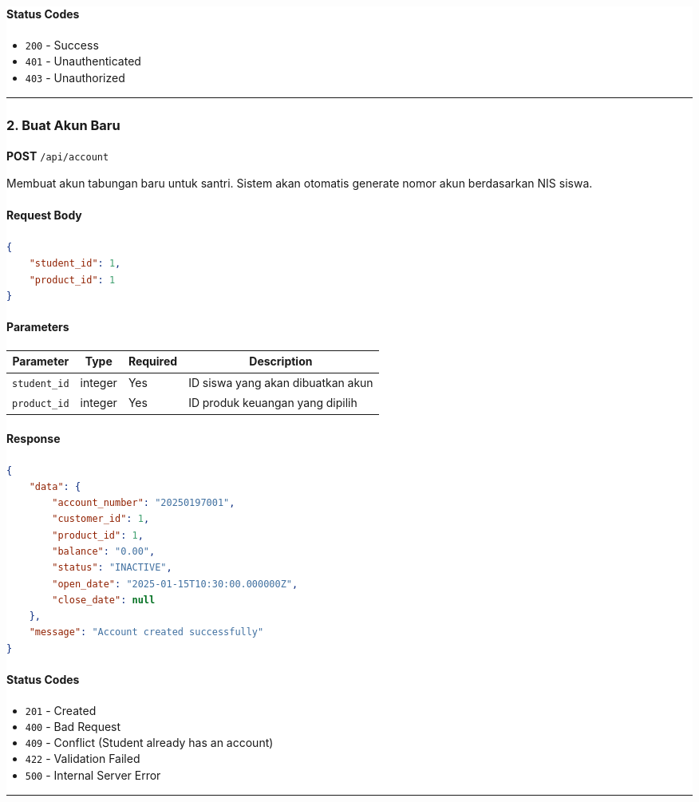 #### Status Codes

-   `200` - Success
-   `401` - Unauthenticated
-   `403` - Unauthorized

---

### 2. Buat Akun Baru

**POST** `/api/account`

Membuat akun tabungan baru untuk santri. Sistem akan otomatis generate nomor akun berdasarkan NIS siswa.

#### Request Body

```json
{
    "student_id": 1,
    "product_id": 1
}
```

#### Parameters

| Parameter    | Type    | Required | Description                       |
| ------------ | ------- | -------- | --------------------------------- |
| `student_id` | integer | Yes      | ID siswa yang akan dibuatkan akun |
| `product_id` | integer | Yes      | ID produk keuangan yang dipilih   |

#### Response

```json
{
    "data": {
        "account_number": "20250197001",
        "customer_id": 1,
        "product_id": 1,
        "balance": "0.00",
        "status": "INACTIVE",
        "open_date": "2025-01-15T10:30:00.000000Z",
        "close_date": null
    },
    "message": "Account created successfully"
}
```

#### Status Codes

-   `201` - Created
-   `400` - Bad Request
-   `409` - Conflict (Student already has an account)
-   `422` - Validation Failed
-   `500` - Internal Server Error

---